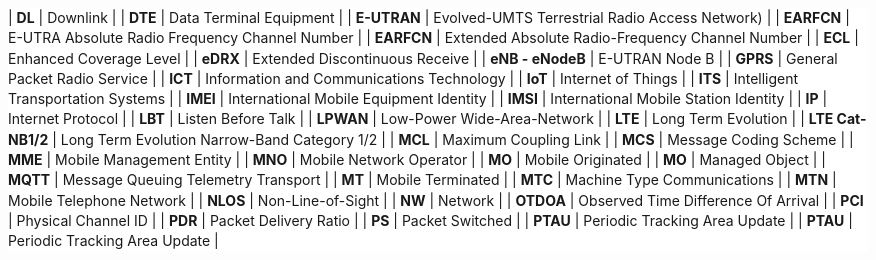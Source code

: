 | **DL** | Downlink |
| **DTE** | Data Terminal Equipment |
| **E-UTRAN** | Evolved-UMTS Terrestrial Radio Access Network) |
| **EARFCN** | E-UTRA Absolute Radio Frequency Channel Number |
| **EARFCN** | Extended Absolute Radio-Frequency Channel Number |
| **ECL** | Enhanced Coverage Level |
| **eDRX** | Extended Discontinuous Receive |
| **eNB - eNodeB** | E-UTRAN Node B |
| **GPRS** | General Packet Radio Service |
| **ICT** | Information and Communications Technology |
| **IoT** | Internet of Things |
| **ITS** | Intelligent Transportation Systems |
| **IMEI** | International Mobile Equipment Identity |
| **IMSI** | International Mobile Station Identity |
| **IP** | Internet Protocol |
| **LBT** | Listen Before Talk |
| **LPWAN** | Low-Power Wide-Area-Network |
| **LTE** | Long Term Evolution |
| **LTE Cat-NB1/2** | Long Term Evolution Narrow-Band Category 1/2 |
| **MCL** | Maximum Coupling Link |
| **MCS** | Message Coding Scheme |
| **MME** | Mobile Management Entity |
| **MNO** | Mobile Network Operator |
| **MO** | Mobile Originated |
| **MO** | Managed Object |
| **MQTT** | Message Queuing Telemetry Transport |
| **MT** | Mobile Terminated |
| **MTC** | Machine Type Communications |
| **MTN** | Mobile Telephone Network |
| **NLOS** | Non-Line-of-Sight |
| **NW** | Network |
| **OTDOA** | Observed Time Difference Of Arrival |
| **PCI** | Physical Channel ID |
| **PDR** | Packet Delivery Ratio |
| **PS** | Packet Switched |
| **PTAU** | Periodic Tracking Area Update |
| **PTAU** | Periodic Tracking Area Update |